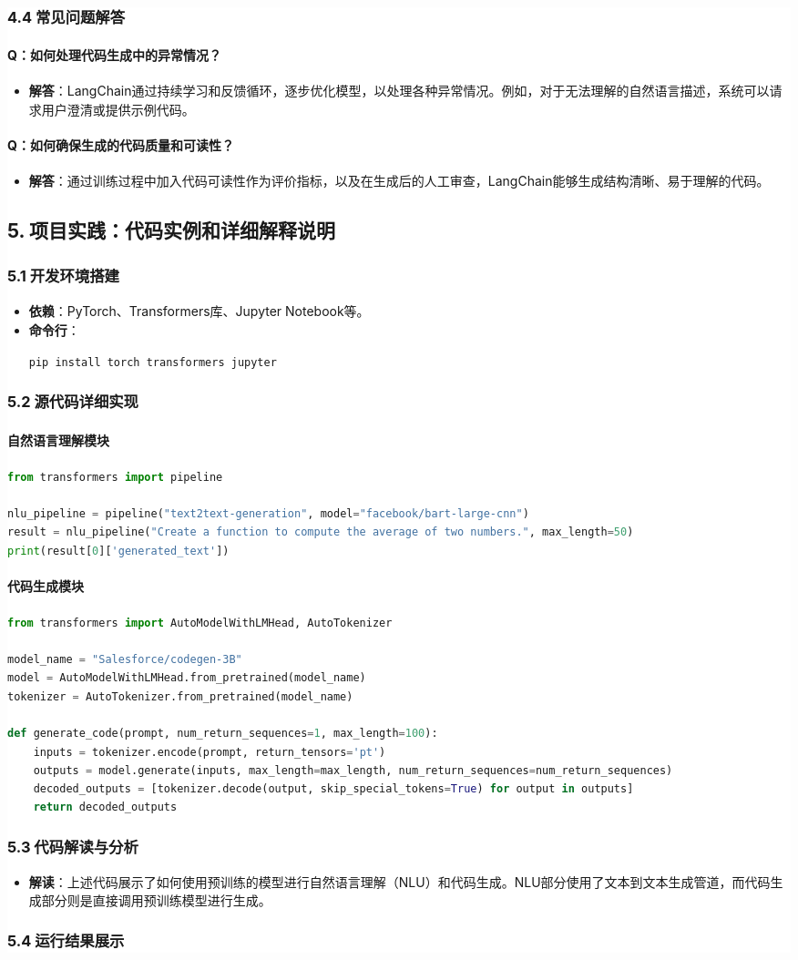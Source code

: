 ### 4.4 常见问题解答

#### Q：如何处理代码生成中的异常情况？
- **解答**：LangChain通过持续学习和反馈循环，逐步优化模型，以处理各种异常情况。例如，对于无法理解的自然语言描述，系统可以请求用户澄清或提供示例代码。

#### Q：如何确保生成的代码质量和可读性？
- **解答**：通过训练过程中加入代码可读性作为评价指标，以及在生成后的人工审查，LangChain能够生成结构清晰、易于理解的代码。

## 5. 项目实践：代码实例和详细解释说明

### 5.1 开发环境搭建

- **依赖**：PyTorch、Transformers库、Jupyter Notebook等。
- **命令行**：
  ```
  pip install torch transformers jupyter
  ```

### 5.2 源代码详细实现

#### 自然语言理解模块

```python
from transformers import pipeline

nlu_pipeline = pipeline("text2text-generation", model="facebook/bart-large-cnn")
result = nlu_pipeline("Create a function to compute the average of two numbers.", max_length=50)
print(result[0]['generated_text'])
```

#### 代码生成模块

```python
from transformers import AutoModelWithLMHead, AutoTokenizer

model_name = "Salesforce/codegen-3B"
model = AutoModelWithLMHead.from_pretrained(model_name)
tokenizer = AutoTokenizer.from_pretrained(model_name)

def generate_code(prompt, num_return_sequences=1, max_length=100):
    inputs = tokenizer.encode(prompt, return_tensors='pt')
    outputs = model.generate(inputs, max_length=max_length, num_return_sequences=num_return_sequences)
    decoded_outputs = [tokenizer.decode(output, skip_special_tokens=True) for output in outputs]
    return decoded_outputs
```

### 5.3 代码解读与分析

- **解读**：上述代码展示了如何使用预训练的模型进行自然语言理解（NLU）和代码生成。NLU部分使用了文本到文本生成管道，而代码生成部分则是直接调用预训练模型进行生成。

### 5.4 运行结果展示
